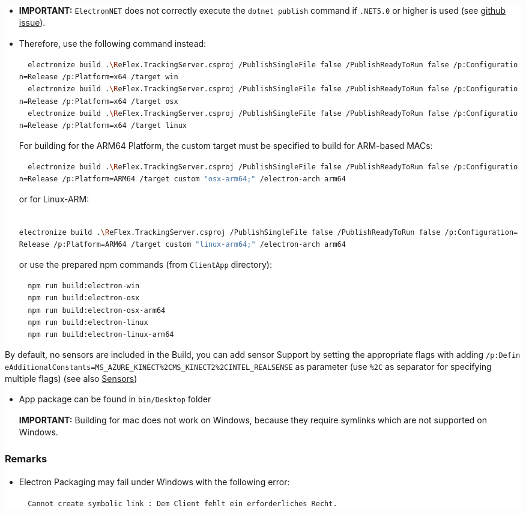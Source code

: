 - **IMPORTANT:** `ElectronNET` does not correctly execute the `dotnet publish` command if `.NET5.0` or higher is used (see [github issue](https://github.com/ElectronNET/Electron.NET/issues/532)).

- Therefore, use the following command instead:

  ```bash
    electronize build .\ReFlex.TrackingServer.csproj /PublishSingleFile false /PublishReadyToRun false /p:Configuration=Release /p:Platform=x64 /target win
    electronize build .\ReFlex.TrackingServer.csproj /PublishSingleFile false /PublishReadyToRun false /p:Configuration=Release /p:Platform=x64 /target osx
    electronize build .\ReFlex.TrackingServer.csproj /PublishSingleFile false /PublishReadyToRun false /p:Configuration=Release /p:Platform=x64 /target linux
  ```

  For building for the ARM64 Platform, the custom target must be specified to build for ARM-based MACs:

  ```bash
    electronize build .\ReFlex.TrackingServer.csproj /PublishSingleFile false /PublishReadyToRun false /p:Configuration=Release /p:Platform=ARM64 /target custom "osx-arm64;" /electron-arch arm64
  ```

  or for Linux-ARM:

  ```bash

  electronize build .\ReFlex.TrackingServer.csproj /PublishSingleFile false /PublishReadyToRun false /p:Configuration=Release /p:Platform=ARM64 /target custom "linux-arm64;" /electron-arch arm64

  ```

  or use the prepared npm commands (from `ClientApp` directory):

  ```bash
    npm run build:electron-win
    npm run build:electron-osx
    npm run build:electron-osx-arm64
    npm run build:electron-linux
    npm run build:electron-linux-arm64
  ```

By default, no sensors are included in the Build, you can add sensor Support by setting the appropriate flags with adding `/p:DefineAdditionalConstants=MS_AZURE_KINECT%2CMS_KINECT2%2CINTEL_REALSENSE` as parameter (use `%2C` as separator for specifying multiple flags)
(see also [Sensors](#sensors))

- App package can be found in `bin/Desktop` folder

  **IMPORTANT:** Building for mac does not work on Windows, because they require symlinks which are not supported on Windows.

### Remarks

- Electron Packaging may fail under Windows with the following error:
  
  ```bash
    Cannot create symbolic link : Dem Client fehlt ein erforderliches Recht.
  ```

